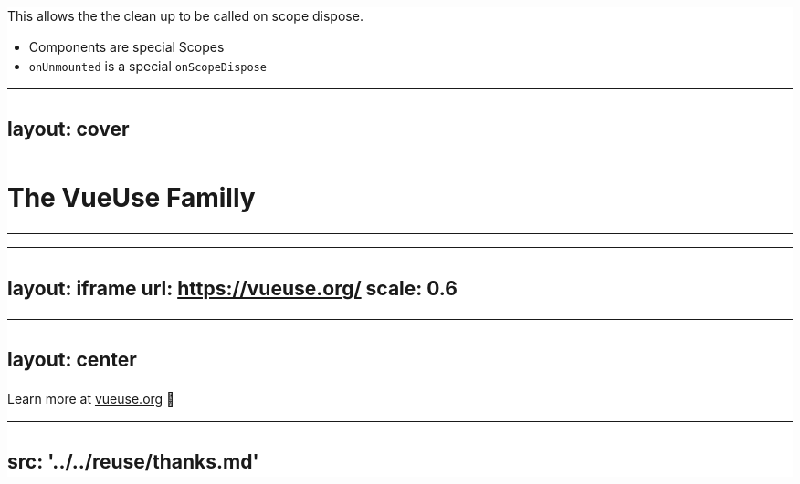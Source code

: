 This allows the the clean up to be called on scope dispose.

</v-click>

<TipBox v-click>

- Components are special Scopes
- `onUnmounted` is a special `onScopeDispose`

</TipBox>

---
layout: cover
---

# The VueUse Familly

---

<VueUseFamily />

---
layout: iframe
url: https://vueuse.org/
scale: 0.6
---

---
layout: center
---

Learn more at <a href="https://vueuse.org" target="_blank">vueuse.org</a> 💚

---
src: '../../reuse/thanks.md'
---
